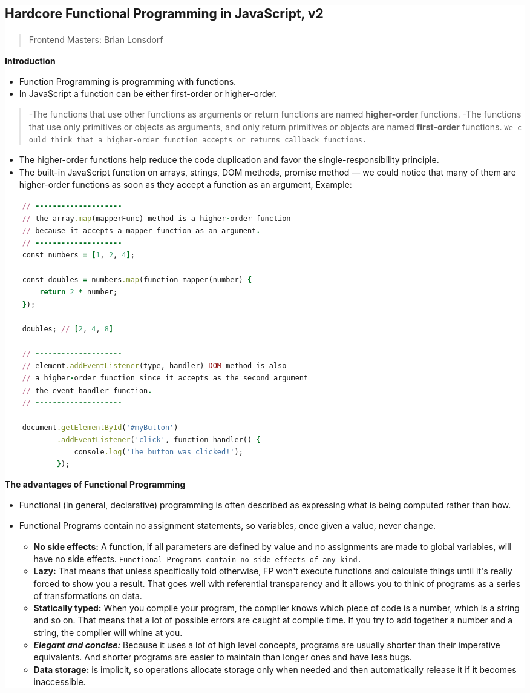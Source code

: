 ## Hardcore Functional Programming in JavaScript, v2
> Frontend Masters: Brian Lonsdorf

**Introduction**


- Function Programming is programming with functions.
- In JavaScript a function can be either first-order or higher-order.
> -The functions that use other functions as arguments or return functions are named **higher-order** functions.
> -The functions that use only primitives or objects as arguments, and only return primitives or objects are named **first-order** functions.
`We could think that a higher-order function accepts or returns callback functions.`
- The higher-order functions help reduce the code duplication and favor the single-responsibility principle.
- The built-in JavaScript function on arrays, strings, DOM methods, promise method — we could notice that many of them are higher-order functions as soon as they accept a function as an argument, Example:
```ruby
    // --------------------
    // the array.map(mapperFunc) method is a higher-order function
    // because it accepts a mapper function as an argument.
    // --------------------
    const numbers = [1, 2, 4];

    const doubles = numbers.map(function mapper(number) {
        return 2 * number;
    });

    doubles; // [2, 4, 8]

    // --------------------
    // element.addEventListener(type, handler) DOM method is also
    // a higher-order function since it accepts as the second argument
    // the event handler function.
    // --------------------

    document.getElementById('#myButton')
            .addEventListener('click', function handler() {
                console.log('The button was clicked!');
            });

```
**The advantages of Functional Programming**

- Functional (in general, declarative) programming is often described as expressing what is being computed rather than how.
- Functional Programs contain no assignment statements, so variables, once given a value, never change.
  
  - **No side effects:** A function, if all parameters are defined by value and no assignments are made to global variables, will have no side effects. `Functional Programs contain no side-effects of any kind.`
  - **Lazy:** That means that unless specifically told otherwise, FP won't execute functions and calculate things until it's really forced to show you a result. That goes well with referential transparency and it allows you to think of programs as a series of transformations on data.
  - **Statically typed:** When you compile your program, the compiler knows which piece of code is a number, which is a string and so on. That means that a lot of possible errors are caught at compile time. If you try to add together a number and a string, the compiler will whine at you.
  - ***Elegant and concise:*** Because it uses a lot of high level concepts, programs are usually shorter than their imperative equivalents. And shorter programs are easier to maintain than longer ones and have less bugs.
  - **Data storage:** is implicit, so operations allocate storage only when needed and then automatically release it if it becomes inaccessible.